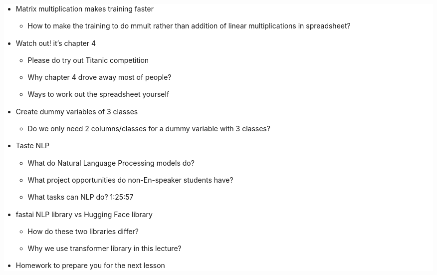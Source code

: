 *   Matrix multiplication makes training faster
    
    *   How to make the training to do mmult rather than addition of linear multiplications in spreadsheet?
        
*   Watch out! it’s chapter 4
    
    *   Please do try out Titanic competition
        
    *   Why chapter 4 drove away most of people?
        
    *   Ways to work out the spreadsheet yourself
        
*   Create dummy variables of 3 classes
    
    *   Do we only need 2 columns/classes for a dummy variable with 3 classes?
        
*   Taste NLP
    
    *   What do Natural Language Processing models do?
        
    *   What project opportunities do non-En-speaker students have?
        
    *   What tasks can NLP do? 1:25:57
        
*   fastai NLP library vs Hugging Face library
    
    *   How do these two libraries differ?
        
    *   Why we use transformer library in this lecture?
        
*   Homework to prepare you for the next lesson
